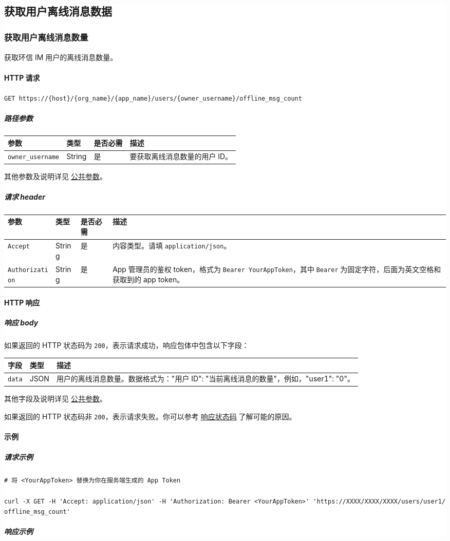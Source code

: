## 获取用户离线消息数据

### 获取用户离线消息数量

获取环信 IM 用户的离线消息数量。

#### HTTP 请求

```http
GET https://{host}/{org_name}/{app_name}/users/{owner_username}/offline_msg_count
```

##### 路径参数

| 参数             | 类型   | 是否必需 | 描述                          |
| :--------------- | :----- | :------- | :---------------------------- |
| `owner_username` | String | 是       | 要获取离线消息数量的用户 ID。 |

其他参数及说明详见 [公共参数](#公共参数)。

##### 请求 header

| 参数            | 类型   | 是否必需 | 描述                                                                                                                 |
| :-------------- | :----- | :------- | :------------------------------------------------------------------------------------------------------------------- |
| `Accept`        | String | 是       | 内容类型。请填 `application/json`。                                                                                  |
| `Authorization` | String | 是       | App 管理员的鉴权 token，格式为 `Bearer YourAppToken`，其中 `Bearer` 为固定字符，后面为英文空格和获取到的 app token。 |

#### HTTP 响应

##### 响应 body

如果返回的 HTTP 状态码为 `200`，表示请求成功，响应包体中包含以下字段：

| 字段   | 类型 | 描述                                                                                  |
| :----- | :--- | :------------------------------------------------------------------------------------ |
| `data` | JSON | 用户的离线消息数量。数据格式为："用户 ID": "当前离线消息的数量"，例如，"user1": "0"。 |

其他字段及说明详见 [公共参数](#公共参数)。

如果返回的 HTTP 状态码非 `200`，表示请求失败。你可以参考 [响应状态码](error.html) 了解可能的原因。

#### 示例

##### 请求示例

```shell
# 将 <YourAppToken> 替换为你在服务端生成的 App Token

curl -X GET -H 'Accept: application/json' -H 'Authorization: Bearer <YourAppToken>' 'https://XXXX/XXXX/XXXX/users/user1/offline_msg_count'
```

##### 响应示例
